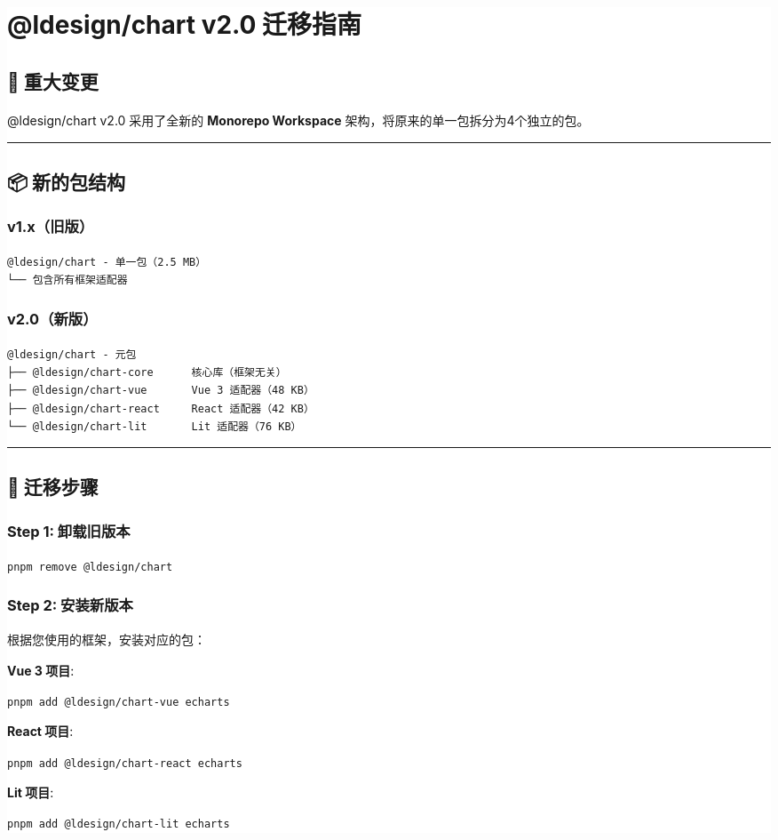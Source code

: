 # @ldesign/chart v2.0 迁移指南

## 🎯 重大变更

@ldesign/chart v2.0 采用了全新的 **Monorepo Workspace** 架构，将原来的单一包拆分为4个独立的包。

---

## 📦 新的包结构

### v1.x（旧版）
```
@ldesign/chart - 单一包（2.5 MB）
└── 包含所有框架适配器
```

### v2.0（新版）
```
@ldesign/chart - 元包
├── @ldesign/chart-core      核心库（框架无关）
├── @ldesign/chart-vue       Vue 3 适配器（48 KB）
├── @ldesign/chart-react     React 适配器（42 KB）
└── @ldesign/chart-lit       Lit 适配器（76 KB）
```

---

## 🔄 迁移步骤

### Step 1: 卸载旧版本

```bash
pnpm remove @ldesign/chart
```

### Step 2: 安装新版本

根据您使用的框架，安装对应的包：

**Vue 3 项目**:
```bash
pnpm add @ldesign/chart-vue echarts
```

**React 项目**:
```bash
pnpm add @ldesign/chart-react echarts
```

**Lit 项目**:
```bash
pnpm add @ldesign/chart-lit echarts
```
